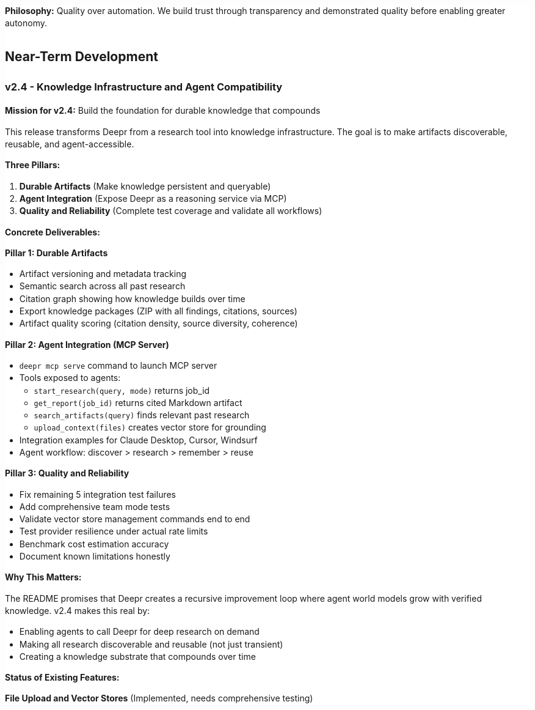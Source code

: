 **Philosophy:** Quality over automation. We build trust through transparency and demonstrated quality before enabling greater autonomy.

## Near-Term Development

### v2.4 - Knowledge Infrastructure and Agent Compatibility

**Mission for v2.4:** Build the foundation for durable knowledge that compounds

This release transforms Deepr from a research tool into knowledge infrastructure. The goal is to make artifacts discoverable, reusable, and agent-accessible.

**Three Pillars:**

1. **Durable Artifacts** (Make knowledge persistent and queryable)
2. **Agent Integration** (Expose Deepr as a reasoning service via MCP)
3. **Quality and Reliability** (Complete test coverage and validate all workflows)

**Concrete Deliverables:**

**Pillar 1: Durable Artifacts**
- Artifact versioning and metadata tracking
- Semantic search across all past research
- Citation graph showing how knowledge builds over time
- Export knowledge packages (ZIP with all findings, citations, sources)
- Artifact quality scoring (citation density, source diversity, coherence)

**Pillar 2: Agent Integration (MCP Server)**
- `deepr mcp serve` command to launch MCP server
- Tools exposed to agents:
  - `start_research(query, mode)` returns job_id
  - `get_report(job_id)` returns cited Markdown artifact
  - `search_artifacts(query)` finds relevant past research
  - `upload_context(files)` creates vector store for grounding
- Integration examples for Claude Desktop, Cursor, Windsurf
- Agent workflow: discover > research > remember > reuse

**Pillar 3: Quality and Reliability**
- Fix remaining 5 integration test failures
- Add comprehensive team mode tests
- Validate vector store management commands end to end
- Test provider resilience under actual rate limits
- Benchmark cost estimation accuracy
- Document known limitations honestly

**Why This Matters:**

The README promises that Deepr creates a recursive improvement loop where agent world models grow with verified knowledge. v2.4 makes this real by:
- Enabling agents to call Deepr for deep research on demand
- Making all research discoverable and reusable (not just transient)
- Creating a knowledge substrate that compounds over time

**Status of Existing Features:**

**File Upload and Vector Stores** (Implemented, needs comprehensive testing)
